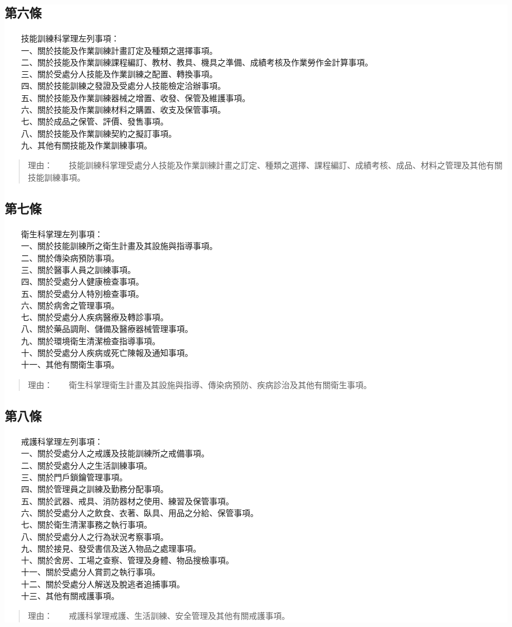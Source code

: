 
第六條 
-------
　　技能訓練科掌理左列事項：  
　　一、關於技能及作業訓練計畫訂定及種類之選擇事項。  
　　二、關於技能及作業訓練課程編訂、教材、教具、機具之準備、成績考核及作業勞作金計算事項。  
　　三、關於受處分人技能及作業訓練之配置、轉換事項。  
　　四、關於技能訓練之發證及受處分人技能檢定洽辦事項。  
　　五、關於技能及作業訓練器械之增置、收發、保管及維護事項。  
　　六、關於技能及作業訓練材料之購置、收支及保管事項。  
　　七、關於成品之保管、評價、發售事項。  
　　八、關於技能及作業訓練契約之擬訂事項。  
　　九、其他有關技能及作業訓練事項。  
> 理由：　　技能訓練科掌理受處分人技能及作業訓練計畫之訂定、種類之選擇、課程編訂、成績考核、成品、材料之管理及其他有關技能訓練事項。



第七條 
-------
　　衛生科掌理左列事項：  
　　一、關於技能訓練所之衛生計畫及其設施與指導事項。  
　　二、關於傳染病預防事項。  
　　三、關於醫事人員之訓練事項。  
　　四、關於受處分人健康檢查事項。  
　　五、關於受處分人特別檢查事項。  
　　六、關於病舍之管理事項。  
　　七、關於受處分人疾病醫療及轉診事項。  
　　八、關於藥品調劑、儲備及醫療器械管理事項。  
　　九、關於環境衛生清潔檢查指導事項。  
　　十、關於受處分人疾病或死亡陳報及通知事項。  
　　十一、其他有關衛生事項。  
> 理由：　　衛生科掌理衛生計畫及其設施與指導、傳染病預防、疾病診治及其他有關衛生事項。



第八條 
-------
　　戒護科掌理左列事項：  
　　一、關於受處分人之戒護及技能訓練所之戒備事項。  
　　二、關於受處分人之生活訓練事項。  
　　三、關於門戶鎖鑰管理事項。  
　　四、關於管理員之訓練及勤務分配事項。  
　　五、關於武器、戒具、消防器材之使用、練習及保管事項。  
　　六、關於受處分人之飲食、衣著、臥具、用品之分給、保管事項。  
　　七、關於衛生清潔事務之執行事項。  
　　八、關於受處分人之行為狀況考察事項。  
　　九、關於接見、發受書信及送入物品之處理事項。  
　　十、關於舍房、工場之查察、管理及身體、物品搜檢事項。  
　　十一、關於受處分人賞罰之執行事項。  
　　十二、關於受處分人解送及脫逃者追捕事項。  
　　十三、其他有關戒護事項。  
> 理由：　　戒護科掌理戒護、生活訓練、安全管理及其他有關戒護事項。

